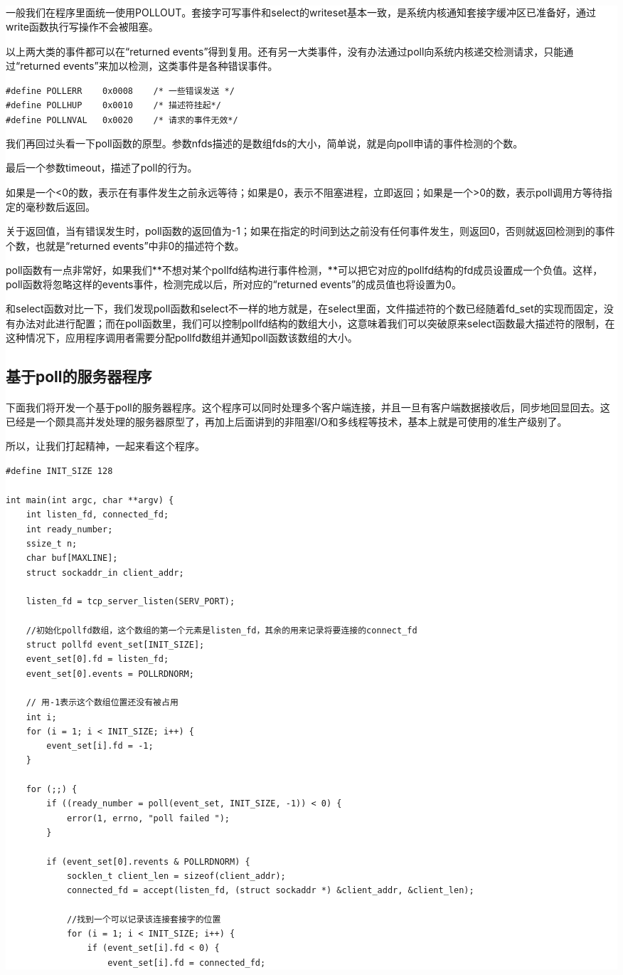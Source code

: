 一般我们在程序里面统一使用POLLOUT。套接字可写事件和select的writeset基本一致，是系统内核通知套接字缓冲区已准备好，通过write函数执行写操作不会被阻塞。

以上两大类的事件都可以在“returned events”得到复用。还有另一大类事件，没有办法通过poll向系统内核递交检测请求，只能通过“returned events”来加以检测，这类事件是各种错误事件。

```
#define POLLERR    0x0008    /* 一些错误发送 */
#define POLLHUP    0x0010    /* 描述符挂起*/
#define POLLNVAL   0x0020    /* 请求的事件无效*/
```

我们再回过头看一下poll函数的原型。参数nfds描述的是数组fds的大小，简单说，就是向poll申请的事件检测的个数。

最后一个参数timeout，描述了poll的行为。

如果是一个&lt;0的数，表示在有事件发生之前永远等待；如果是0，表示不阻塞进程，立即返回；如果是一个&gt;0的数，表示poll调用方等待指定的毫秒数后返回。

关于返回值，当有错误发生时，poll函数的返回值为-1；如果在指定的时间到达之前没有任何事件发生，则返回0，否则就返回检测到的事件个数，也就是“returned events”中非0的描述符个数。

poll函数有一点非常好，如果我们**不想对某个pollfd结构进行事件检测，**可以把它对应的pollfd结构的fd成员设置成一个负值。这样，poll函数将忽略这样的events事件，检测完成以后，所对应的“returned events”的成员值也将设置为0。

和select函数对比一下，我们发现poll函数和select不一样的地方就是，在select里面，文件描述符的个数已经随着fd\_set的实现而固定，没有办法对此进行配置；而在poll函数里，我们可以控制pollfd结构的数组大小，这意味着我们可以突破原来select函数最大描述符的限制，在这种情况下，应用程序调用者需要分配pollfd数组并通知poll函数该数组的大小。

## 基于poll的服务器程序

下面我们将开发一个基于poll的服务器程序。这个程序可以同时处理多个客户端连接，并且一旦有客户端数据接收后，同步地回显回去。这已经是一个颇具高并发处理的服务器原型了，再加上后面讲到的非阻塞I/O和多线程等技术，基本上就是可使用的准生产级别了。

所以，让我们打起精神，一起来看这个程序。

```
#define INIT_SIZE 128

int main(int argc, char **argv) {
    int listen_fd, connected_fd;
    int ready_number;
    ssize_t n;
    char buf[MAXLINE];
    struct sockaddr_in client_addr;

    listen_fd = tcp_server_listen(SERV_PORT);

    //初始化pollfd数组，这个数组的第一个元素是listen_fd，其余的用来记录将要连接的connect_fd
    struct pollfd event_set[INIT_SIZE];
    event_set[0].fd = listen_fd;
    event_set[0].events = POLLRDNORM;

    // 用-1表示这个数组位置还没有被占用
    int i;
    for (i = 1; i < INIT_SIZE; i++) {
        event_set[i].fd = -1;
    }

    for (;;) {
        if ((ready_number = poll(event_set, INIT_SIZE, -1)) < 0) {
            error(1, errno, "poll failed ");
        }

        if (event_set[0].revents & POLLRDNORM) {
            socklen_t client_len = sizeof(client_addr);
            connected_fd = accept(listen_fd, (struct sockaddr *) &client_addr, &client_len);

            //找到一个可以记录该连接套接字的位置
            for (i = 1; i < INIT_SIZE; i++) {
                if (event_set[i].fd < 0) {
                    event_set[i].fd = connected_fd;
```